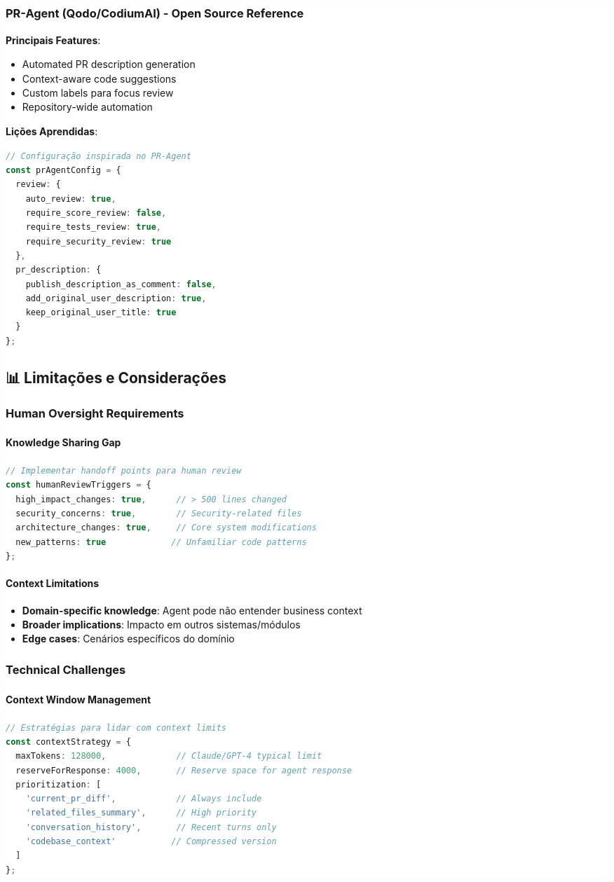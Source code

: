 ### PR-Agent (Qodo/CodiumAI) - Open Source Reference

**Principais Features**:
- Automated PR description generation
- Context-aware code suggestions  
- Custom labels para focus review
- Repository-wide automation

**Lições Aprendidas**:
```typescript
// Configuração inspirada no PR-Agent
const prAgentConfig = {
  review: {
    auto_review: true,
    require_score_review: false,
    require_tests_review: true,
    require_security_review: true
  },
  pr_description: {
    publish_description_as_comment: false,
    add_original_user_description: true,
    keep_original_user_title: true
  }
};
```

## 📊 Limitações e Considerações

### Human Oversight Requirements

#### Knowledge Sharing Gap
```typescript
// Implementar handoff points para human review
const humanReviewTriggers = {
  high_impact_changes: true,      // > 500 lines changed
  security_concerns: true,        // Security-related files
  architecture_changes: true,     // Core system modifications
  new_patterns: true             // Unfamiliar code patterns
};
```

#### Context Limitations
- **Domain-specific knowledge**: Agent pode não entender business context
- **Broader implications**: Impacto em outros sistemas/módulos
- **Edge cases**: Cenários específicos do domínio

### Technical Challenges

#### Context Window Management
```typescript
// Estratégias para lidar com context limits
const contextStrategy = {
  maxTokens: 128000,              // Claude/GPT-4 typical limit
  reserveForResponse: 4000,       // Reserve space for agent response
  prioritization: [
    'current_pr_diff',            // Always include
    'related_files_summary',      // High priority  
    'conversation_history',       // Recent turns only
    'codebase_context'           // Compressed version
  ]
};
```
